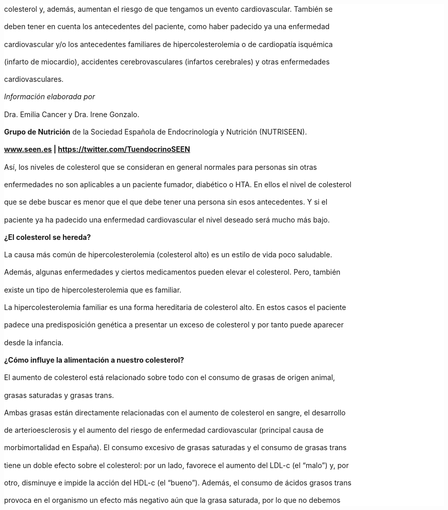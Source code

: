 colesterol y, además, aumentan el riesgo de que tengamos un evento cardiovascular. También se

deben tener en cuenta los antecedentes del paciente, como haber padecido ya una enfermedad

cardiovascular y/o los antecedentes familiares de hipercolesterolemia o de cardiopatía isquémica

(infarto de miocardio), accidentes cerebrovasculares (infartos cerebrales) y otras enfermedades

cardiovasculares.

*Información elaborada por*

Dra. Emilia Cancer y Dra. Irene Gonzalo.

**Grupo de Nutrición** de la Sociedad Española de Endocrinología y Nutrición (NUTRISEEN).



<a name="br2"></a> 

**www.seen.es | https://twitter.com/TuendocrinoSEEN**

Así, los niveles de colesterol que se consideran en general normales para personas sin otras

enfermedades no son aplicables a un paciente fumador, diabético o HTA. En ellos el nivel de colesterol

que se debe buscar es menor que el que debe tener una persona sin esos antecedentes. Y si el

paciente ya ha padecido una enfermedad cardiovascular el nivel deseado será mucho más bajo.

**¿El colesterol se hereda?**

La causa más común de hipercolesterolemia (colesterol alto) es un estilo de vida poco saludable.

Además, algunas enfermedades y ciertos medicamentos pueden elevar el colesterol. Pero, también

existe un tipo de hipercolesterolemia que es familiar.

La hipercolesterolemia familiar es una forma hereditaria de colesterol alto. En estos casos el paciente

padece una predisposición genética a presentar un exceso de colesterol y por tanto puede aparecer

desde la infancia.

**¿Cómo influye la alimentación a nuestro colesterol?**

El aumento de colesterol está relacionado sobre todo con el consumo de grasas de origen animal,

grasas saturadas y grasas trans.

Ambas grasas están directamente relacionadas con el aumento de colesterol en sangre, el desarrollo

de arterioesclerosis y el aumento del riesgo de enfermedad cardiovascular (principal causa de

morbimortalidad en España). El consumo excesivo de grasas saturadas y el consumo de grasas trans

tiene un doble efecto sobre el colesterol: por un lado, favorece el aumento del LDL-c (el “malo”) y, por

otro, disminuye e impide la acción del HDL-c (el “bueno”). Además, el consumo de ácidos grasos trans

provoca en el organismo un efecto más negativo aún que la grasa saturada, por lo que no debemos
